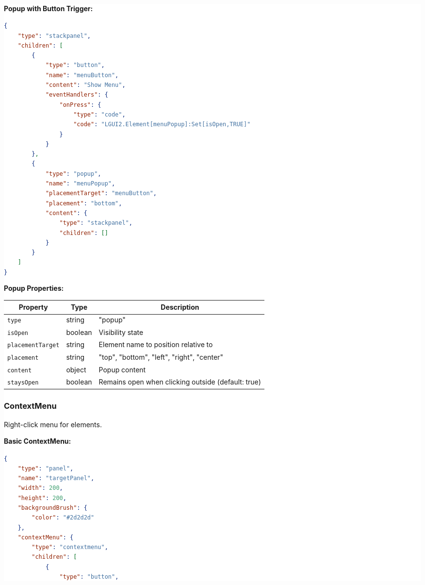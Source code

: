 **Popup with Button Trigger:**

```json
{
    "type": "stackpanel",
    "children": [
        {
            "type": "button",
            "name": "menuButton",
            "content": "Show Menu",
            "eventHandlers": {
                "onPress": {
                    "type": "code",
                    "code": "LGUI2.Element[menuPopup]:Set[isOpen,TRUE]"
                }
            }
        },
        {
            "type": "popup",
            "name": "menuPopup",
            "placementTarget": "menuButton",
            "placement": "bottom",
            "content": {
                "type": "stackpanel",
                "children": []
            }
        }
    ]
}
```

**Popup Properties:**

| Property | Type | Description |
|----------|------|-------------|
| `type` | string | "popup" |
| `isOpen` | boolean | Visibility state |
| `placementTarget` | string | Element name to position relative to |
| `placement` | string | "top", "bottom", "left", "right", "center" |
| `content` | object | Popup content |
| `staysOpen` | boolean | Remains open when clicking outside (default: true) |

### ContextMenu

Right-click menu for elements.

**Basic ContextMenu:**

```json
{
    "type": "panel",
    "name": "targetPanel",
    "width": 200,
    "height": 200,
    "backgroundBrush": {
        "color": "#2d2d2d"
    },
    "contextMenu": {
        "type": "contextmenu",
        "children": [
            {
                "type": "button",
```